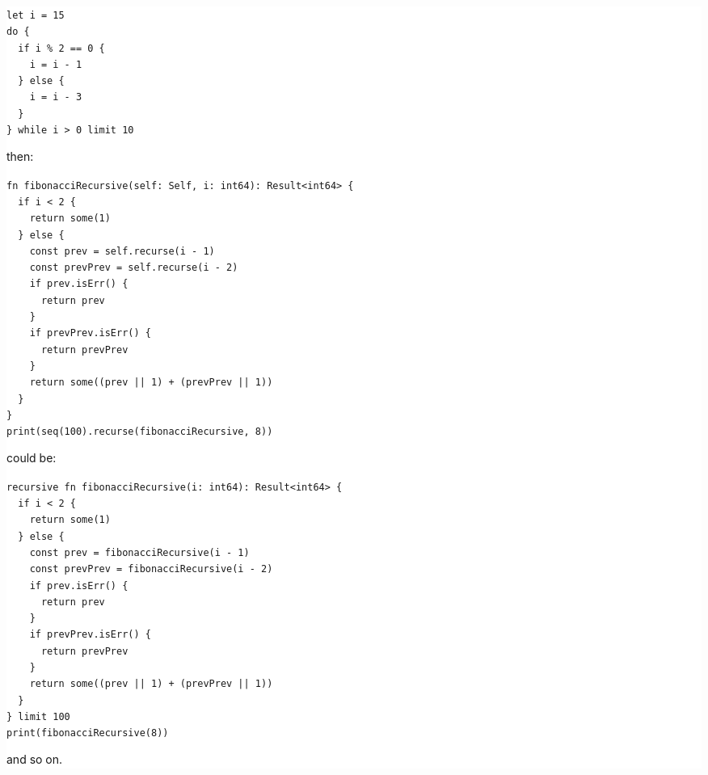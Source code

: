 ```ln
let i = 15
do {
  if i % 2 == 0 {
    i = i - 1
  } else {
    i = i - 3
  }
} while i > 0 limit 10
```

then:

```
fn fibonacciRecursive(self: Self, i: int64): Result<int64> {
  if i < 2 {
    return some(1)
  } else {
    const prev = self.recurse(i - 1)
    const prevPrev = self.recurse(i - 2)
    if prev.isErr() {
      return prev
    }
    if prevPrev.isErr() {
      return prevPrev
    }
    return some((prev || 1) + (prevPrev || 1))
  }
}
print(seq(100).recurse(fibonacciRecursive, 8))
```

could be:

```ln
recursive fn fibonacciRecursive(i: int64): Result<int64> {
  if i < 2 {
    return some(1)
  } else {
    const prev = fibonacciRecursive(i - 1)
    const prevPrev = fibonacciRecursive(i - 2)
    if prev.isErr() {
      return prev
    }
    if prevPrev.isErr() {
      return prevPrev
    }
    return some((prev || 1) + (prevPrev || 1))
  }
} limit 100
print(fibonacciRecursive(8))
```

and so on.
